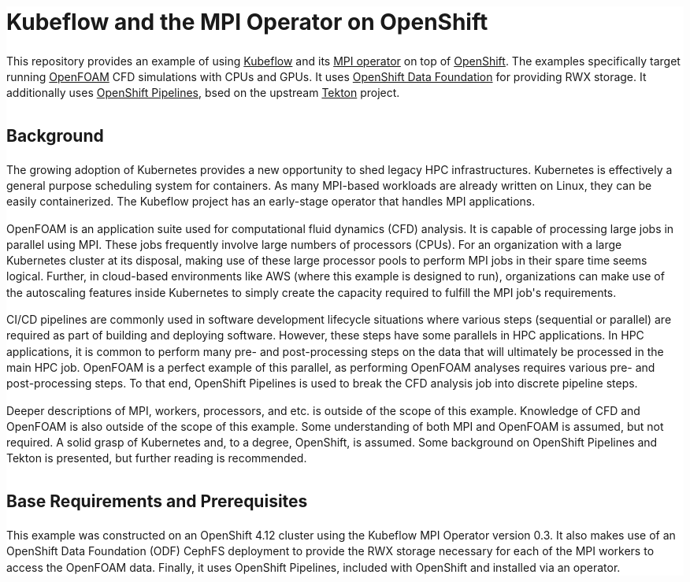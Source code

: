 # Kubeflow and the MPI Operator on OpenShift

This repository provides an example of using
[Kubeflow](https://www.kubeflow.org/) and its [MPI
operator](https://github.com/kubeflow/mpi-operator) on top of
[OpenShift](https://www.redhat.com/en/technologies/cloud-computing/openshift).
The examples specifically target running [OpenFOAM](https://openfoam.org/) CFD
simulations with CPUs and GPUs. It uses [OpenShift Data
Foundation](https://www.redhat.com/en/technologies/cloud-computing/openshift-data-foundation)
for providing RWX storage. It additionally uses [OpenShift
Pipelines](https://docs.openshift.com/container-platform/4.12/cicd/pipelines/understanding-openshift-pipelines.html),
bsed on the upstream [Tekton](https://tekton.dev/) project.

## Background
The growing adoption of Kubernetes provides a new opportunity to shed legacy HPC
infrastructures. Kubernetes is effectively a general purpose scheduling system
for containers. As many MPI-based workloads are already written on Linux, they
can be easily containerized. The Kubeflow project has an early-stage operator
that handles MPI applications. 

OpenFOAM is an application suite used for computational fluid dynamics (CFD)
analysis. It is capable of processing large jobs in parallel using MPI. These
jobs frequently involve large numbers of processors (CPUs). For an organization
with a large Kubernetes cluster at its disposal, making use of these large
processor pools to perform MPI jobs in their spare time seems logical. Further,
in cloud-based environments like AWS (where this example is designed to run),
organizations can make use of the autoscaling features inside Kubernetes to
simply create the capacity required to fulfill the MPI job's requirements.

CI/CD pipelines are commonly used in software development lifecycle situations
where various steps (sequential or parallel) are required as part of building
and deploying software. However, these steps have some parallels in HPC
applications. In HPC applications, it is common to perform many pre- and
post-processing steps on the data that will ultimately be processed in the main
HPC job. OpenFOAM is a perfect example of this parallel, as performing OpenFOAM
analyses requires various pre- and post-processing steps.  To that end,
OpenShift Pipelines is used to break the CFD analysis job into discrete pipeline
steps.

Deeper descriptions of MPI, workers, processors, and etc. is outside of the
scope of this example. Knowledge of CFD and OpenFOAM is also outside of the
scope of this example. Some understanding of both MPI and OpenFOAM is assumed,
but not required. A solid grasp of Kubernetes and, to a degree, OpenShift, is
assumed. Some background on OpenShift Pipelines and Tekton is presented, but
further reading is recommended.

## Base Requirements and Prerequisites
This example was constructed on an OpenShift 4.12 cluster using the Kubeflow MPI
Operator version 0.3. It also makes use of an OpenShift Data Foundation (ODF)
CephFS deployment to provide the RWX storage necessary for each of the MPI
workers to access the OpenFOAM data. Finally, it uses OpenShift Pipelines,
included with OpenShift and installed via an operator.
